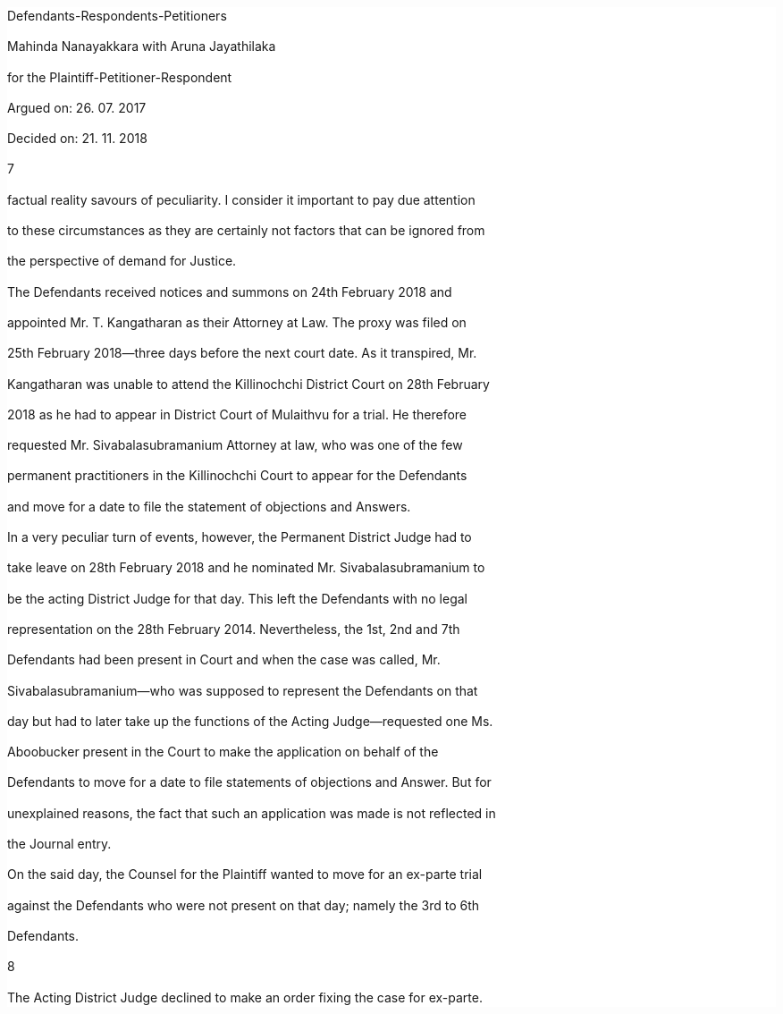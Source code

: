 Defendants-Respondents-Petitioners

Mahinda Nanayakkara with Aruna Jayathilaka

for the Plaintiff-Petitioner-Respondent

Argued on: 26. 07. 2017

Decided on: 21. 11. 2018

7

factual reality savours of peculiarity. I consider it important to pay due attention

to these circumstances as they are certainly not factors that can be ignored from

the perspective of demand for Justice.

The Defendants received notices and summons on 24th February 2018 and

appointed Mr. T. Kangatharan as their Attorney at Law. The proxy was filed on

25th February 2018—three days before the next court date. As it transpired, Mr.

Kangatharan was unable to attend the Killinochchi District Court on 28th February

2018 as he had to appear in District Court of Mulaithvu for a trial. He therefore

requested Mr. Sivabalasubramanium Attorney at law, who was one of the few

permanent practitioners in the Killinochchi Court to appear for the Defendants

and move for a date to file the statement of objections and Answers.

In a very peculiar turn of events, however, the Permanent District Judge had to

take leave on 28th February 2018 and he nominated Mr. Sivabalasubramanium to

be the acting District Judge for that day. This left the Defendants with no legal

representation on the 28th February 2014. Nevertheless, the 1st, 2nd and 7th

Defendants had been present in Court and when the case was called, Mr.

Sivabalasubramanium—who was supposed to represent the Defendants on that

day but had to later take up the functions of the Acting Judge—requested one Ms.

Aboobucker present in the Court to make the application on behalf of the

Defendants to move for a date to file statements of objections and Answer. But for

unexplained reasons, the fact that such an application was made is not reflected in

the Journal entry.

On the said day, the Counsel for the Plaintiff wanted to move for an ex-parte trial

against the Defendants who were not present on that day; namely the 3rd to 6th

Defendants.

8

The Acting District Judge declined to make an order fixing the case for ex-parte.
